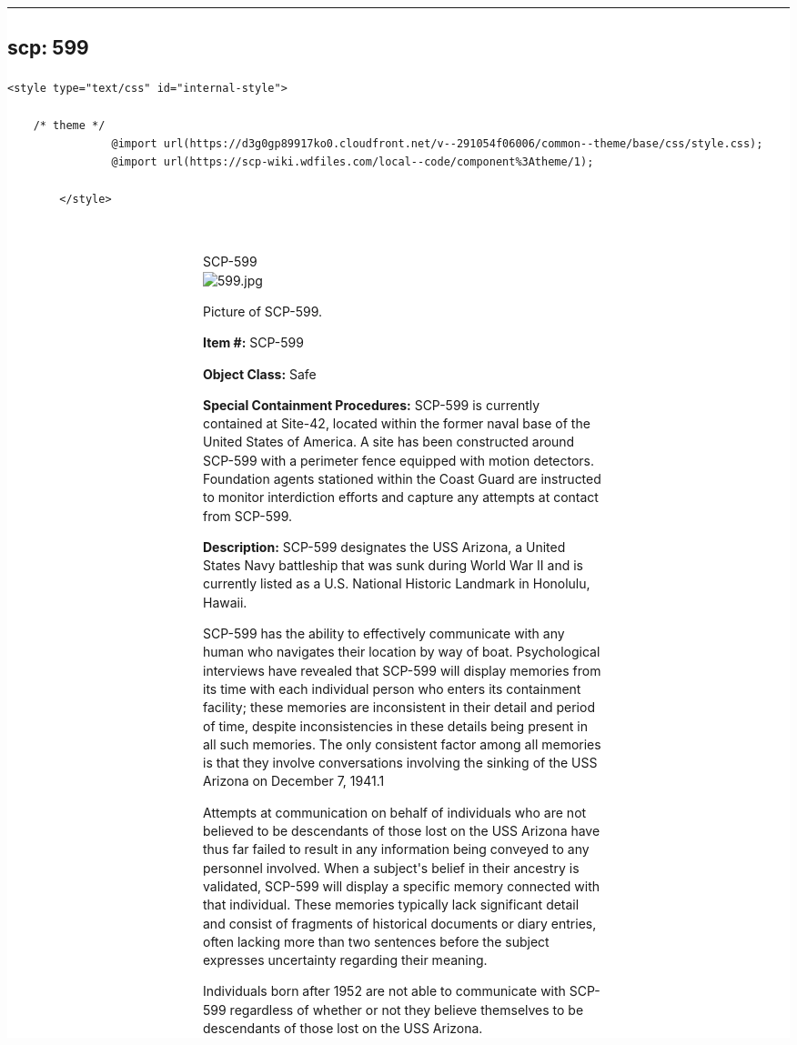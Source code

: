 
---
scp: 599
---

<head>
    <title>599 - SCP Foundation</title>
    
    <style type="text/css" id="internal-style">
                
        /* theme */
                    @import url(https://d3g0gp89917ko0.cloudfront.net/v--291054f06006/common--theme/base/css/style.css);
                    @import url(https://scp-wiki.wdfiles.com/local--code/component%3Atheme/1);
            
            </style>
<style>
iframe.scpnet-interwiki-frame { height: 0; }
</style>

</head>

<div id="main-content" style="margin: 50px 206px 20px 215px;">
<div id="action-area-top"></div>
<div id="page-title">SCP-599</div>
<div id="page-content">
<div style="text-align: right;"></div>
<div class="scp-image-block block-right" style="width:300px;"><img src="https://raw.githubusercontent.com/lucmaki/this-scp-does-not-exist/main/imgs/599.png" style="width:300px;" alt="599.jpg" class="image">
<div class="scp-image-caption" style="width:300px;">
<p>Picture of SCP-599.</p>
</div>
</div>
<p><strong>Item #:</strong> SCP-599</p>
<p><strong>Object Class:</strong> Safe</p>
<p><strong>Special Containment Procedures:</strong> SCP-599 is currently contained at Site-42, located within the former naval base of the United States of America. A site has been constructed around SCP-599 with a perimeter fence equipped with motion detectors. Foundation agents stationed within the Coast Guard are instructed to monitor interdiction efforts and capture any attempts at contact from SCP-599.</p>
<p><strong>Description:</strong> SCP-599 designates the USS Arizona, a United States Navy battleship that was sunk during World War II and is currently listed as a U.S. National Historic Landmark in Honolulu, Hawaii.</p><p>SCP-599 has the ability to effectively communicate with any human who navigates their location by way of boat. Psychological interviews have revealed that SCP-599 will display memories from its time with each individual person who enters its containment facility; these memories are inconsistent in their detail and period of time, despite inconsistencies in these details being present in all such memories. The only consistent factor among all memories is that they involve conversations involving the sinking of the USS Arizona on December 7, 1941.1</p><p>Attempts at communication on behalf of individuals who are not believed to be descendants of those lost on the USS Arizona have thus far failed to result in any information being conveyed to any personnel involved. When a subject's belief in their ancestry is validated, SCP-599 will display a specific memory connected with that individual. These memories typically lack significant detail and consist of fragments of historical documents or diary entries, often lacking more than two sentences before the subject expresses uncertainty regarding their meaning.</p><p>Individuals born after 1952 are not able to communicate with SCP-599 regardless of whether or not they believe themselves to be descendants of those lost on the USS Arizona.</p>